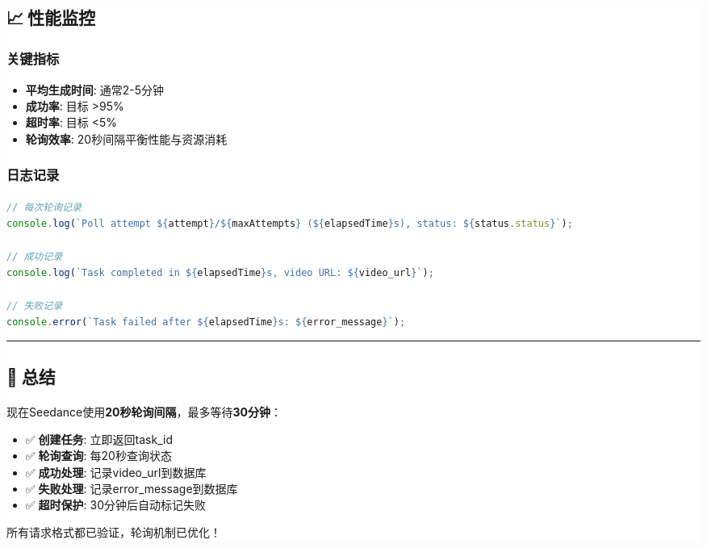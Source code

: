 ## 📈 **性能监控**

### **关键指标**
- **平均生成时间**: 通常2-5分钟
- **成功率**: 目标 >95%
- **超时率**: 目标 <5%
- **轮询效率**: 20秒间隔平衡性能与资源消耗

### **日志记录**
```typescript
// 每次轮询记录
console.log(`Poll attempt ${attempt}/${maxAttempts} (${elapsedTime}s), status: ${status.status}`);

// 成功记录
console.log(`Task completed in ${elapsedTime}s, video URL: ${video_url}`);

// 失败记录
console.error(`Task failed after ${elapsedTime}s: ${error_message}`);
```

---

## 🎯 **总结**

现在Seedance使用**20秒轮询间隔**，最多等待**30分钟**：
- ✅ **创建任务**: 立即返回task_id
- ✅ **轮询查询**: 每20秒查询状态
- ✅ **成功处理**: 记录video_url到数据库
- ✅ **失败处理**: 记录error_message到数据库
- ✅ **超时保护**: 30分钟后自动标记失败

所有请求格式都已验证，轮询机制已优化！
